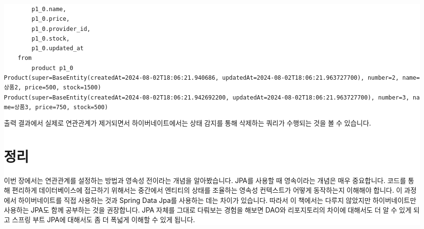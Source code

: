 ```
        p1_0.name,
        p1_0.price,
        p1_0.provider_id,
        p1_0.stock,
        p1_0.updated_at 
    from
        product p1_0
Product(super=BaseEntity(createdAt=2024-08-02T18:06:21.940686, updatedAt=2024-08-02T18:06:21.963727700), number=2, name=상품2, price=500, stock=1500)
Product(super=BaseEntity(createdAt=2024-08-02T18:06:21.942692200, updatedAt=2024-08-02T18:06:21.963727700), number=3, name=상품3, price=750, stock=500)
```

출력 결과에서 실제로 연관관계가 제거되면서 하이버네이트에서는 상태 감지를 통해 삭제하는 쿼리가 수행되는 것을 볼 수 있습니다.

# 정리
이번 장에서는 연관관계를 설정하는 방법과 영속성 전이라는 개념을 알아봤습니다.
JPA를 사용할 때 영속이라는 개념은 매우 중요합니다.
코드를 통해 편리하게 데이터베이스에 접근하기 위해서는 중간에서 엔티티의 상태를 조율하는 영속성 컨텍스트가 어떻게 동작하는지 이해해야 합니다.
이 과정에서 하이버네이트를 직접 사용하는 것과 Spring Data Jpa를 사용하는 데는 차이가 있습니다.
따라서 이 책에서는 다루지 않았지만 하이버네이트만 사용하는 JPA도 함께 공부하는 것을 권장합니다.
JPA 자체를 그대로 다뤄보는 경험을 해보면 DAO와 리포지토리의 차이에 대해서도 더 알 수 있게 되고 스프링 부트 JPA에 대해서도 좀 더 폭넓게 이해할 수 있게 됩니다.
